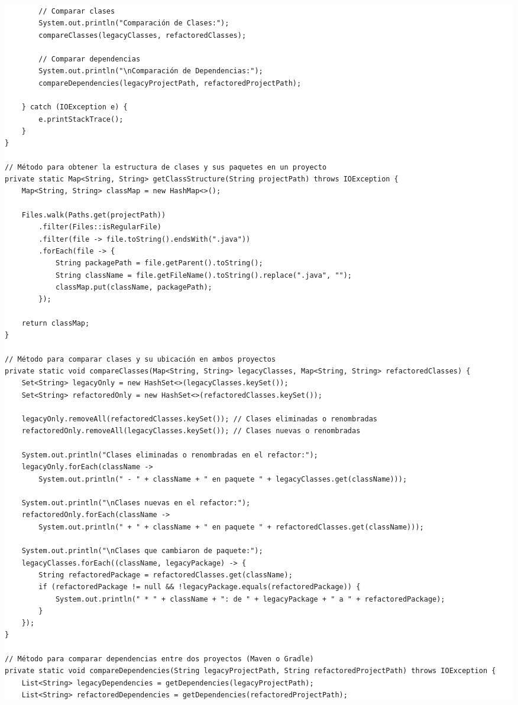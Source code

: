             // Comparar clases
            System.out.println("Comparación de Clases:");
            compareClasses(legacyClasses, refactoredClasses);

            // Comparar dependencias
            System.out.println("\nComparación de Dependencias:");
            compareDependencies(legacyProjectPath, refactoredProjectPath);

        } catch (IOException e) {
            e.printStackTrace();
        }
    }

    // Método para obtener la estructura de clases y sus paquetes en un proyecto
    private static Map<String, String> getClassStructure(String projectPath) throws IOException {
        Map<String, String> classMap = new HashMap<>();

        Files.walk(Paths.get(projectPath))
            .filter(Files::isRegularFile)
            .filter(file -> file.toString().endsWith(".java"))
            .forEach(file -> {
                String packagePath = file.getParent().toString();
                String className = file.getFileName().toString().replace(".java", "");
                classMap.put(className, packagePath);
            });

        return classMap;
    }

    // Método para comparar clases y su ubicación en ambos proyectos
    private static void compareClasses(Map<String, String> legacyClasses, Map<String, String> refactoredClasses) {
        Set<String> legacyOnly = new HashSet<>(legacyClasses.keySet());
        Set<String> refactoredOnly = new HashSet<>(refactoredClasses.keySet());

        legacyOnly.removeAll(refactoredClasses.keySet()); // Clases eliminadas o renombradas
        refactoredOnly.removeAll(legacyClasses.keySet()); // Clases nuevas o renombradas

        System.out.println("Clases eliminadas o renombradas en el refactor:");
        legacyOnly.forEach(className -> 
            System.out.println(" - " + className + " en paquete " + legacyClasses.get(className)));

        System.out.println("\nClases nuevas en el refactor:");
        refactoredOnly.forEach(className -> 
            System.out.println(" + " + className + " en paquete " + refactoredClasses.get(className)));

        System.out.println("\nClases que cambiaron de paquete:");
        legacyClasses.forEach((className, legacyPackage) -> {
            String refactoredPackage = refactoredClasses.get(className);
            if (refactoredPackage != null && !legacyPackage.equals(refactoredPackage)) {
                System.out.println(" * " + className + ": de " + legacyPackage + " a " + refactoredPackage);
            }
        });
    }

    // Método para comparar dependencias entre dos proyectos (Maven o Gradle)
    private static void compareDependencies(String legacyProjectPath, String refactoredProjectPath) throws IOException {
        List<String> legacyDependencies = getDependencies(legacyProjectPath);
        List<String> refactoredDependencies = getDependencies(refactoredProjectPath);
